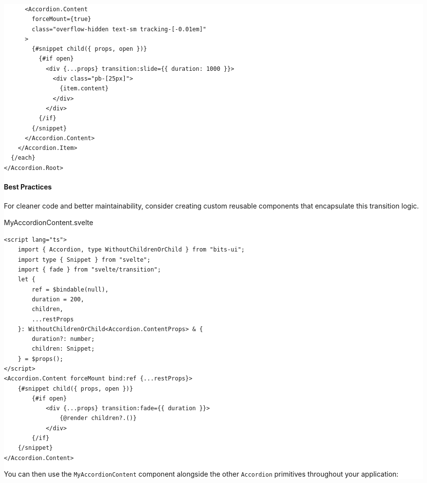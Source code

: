 ```svelte
      <Accordion.Content
        forceMount={true}
        class="overflow-hidden text-sm tracking-[-0.01em]"
      >
        {#snippet child({ props, open })}
          {#if open}
            <div {...props} transition:slide={{ duration: 1000 }}>
              <div class="pb-[25px]">
                {item.content}
              </div>
            </div>
          {/if}
        {/snippet}
      </Accordion.Content>
    </Accordion.Item>
  {/each}
</Accordion.Root>
```

#### Best Practices

For cleaner code and better maintainability, consider creating custom reusable components that encapsulate this transition logic.

MyAccordionContent.svelte

```svelte
<script lang="ts">
	import { Accordion, type WithoutChildrenOrChild } from "bits-ui";
	import type { Snippet } from "svelte";
	import { fade } from "svelte/transition";
	let {
		ref = $bindable(null),
		duration = 200,
		children,
		...restProps
	}: WithoutChildrenOrChild<Accordion.ContentProps> & {
		duration?: number;
		children: Snippet;
	} = $props();
</script>
<Accordion.Content forceMount bind:ref {...restProps}>
	{#snippet child({ props, open })}
		{#if open}
			<div {...props} transition:fade={{ duration }}>
				{@render children?.()}
			</div>
		{/if}
	{/snippet}
</Accordion.Content>
```

You can then use the `MyAccordionContent` component alongside the other `Accordion` primitives throughout your application:
